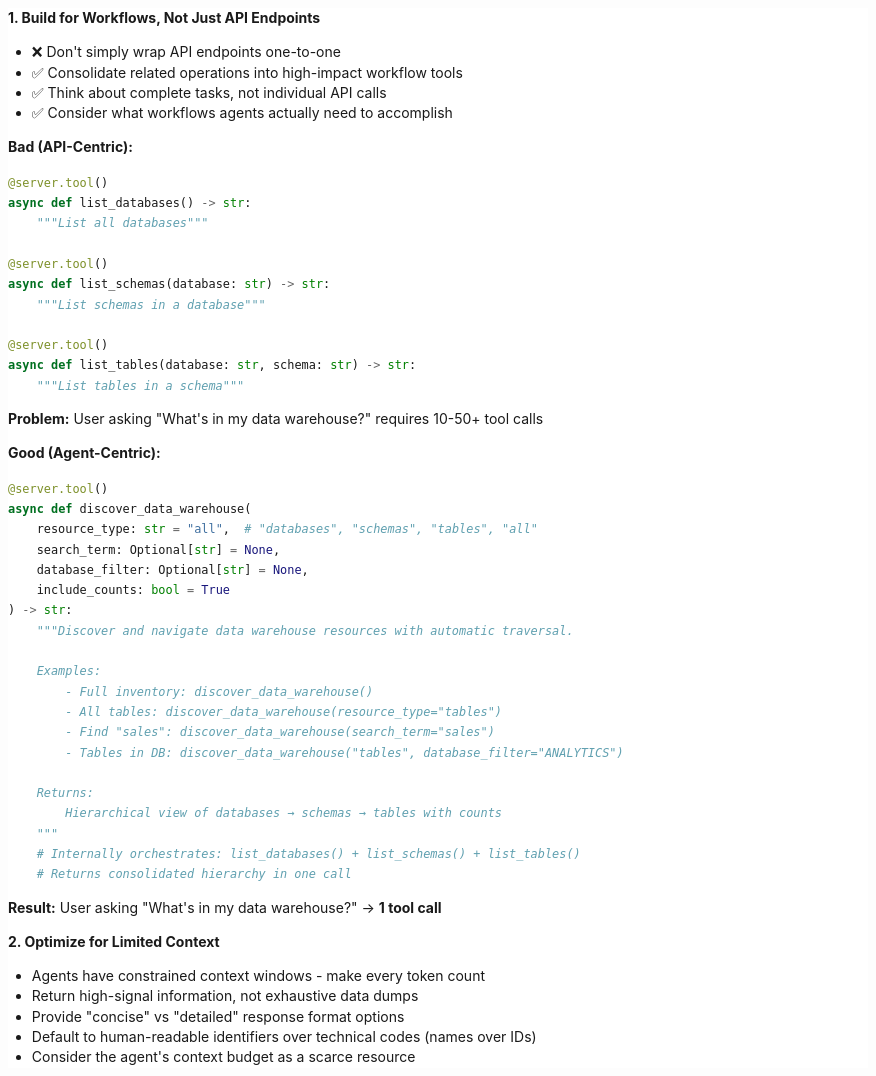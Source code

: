 **1. Build for Workflows, Not Just API Endpoints**
- ❌ Don't simply wrap API endpoints one-to-one
- ✅ Consolidate related operations into high-impact workflow tools
- ✅ Think about complete tasks, not individual API calls
- ✅ Consider what workflows agents actually need to accomplish

**Bad (API-Centric):**
```python
@server.tool()
async def list_databases() -> str:
    """List all databases"""

@server.tool()
async def list_schemas(database: str) -> str:
    """List schemas in a database"""

@server.tool()
async def list_tables(database: str, schema: str) -> str:
    """List tables in a schema"""
```
**Problem:** User asking "What's in my data warehouse?" requires 10-50+ tool calls

**Good (Agent-Centric):**
```python
@server.tool()
async def discover_data_warehouse(
    resource_type: str = "all",  # "databases", "schemas", "tables", "all"
    search_term: Optional[str] = None,
    database_filter: Optional[str] = None,
    include_counts: bool = True
) -> str:
    """Discover and navigate data warehouse resources with automatic traversal.
    
    Examples:
        - Full inventory: discover_data_warehouse()
        - All tables: discover_data_warehouse(resource_type="tables")
        - Find "sales": discover_data_warehouse(search_term="sales")
        - Tables in DB: discover_data_warehouse("tables", database_filter="ANALYTICS")
    
    Returns:
        Hierarchical view of databases → schemas → tables with counts
    """
    # Internally orchestrates: list_databases() + list_schemas() + list_tables()
    # Returns consolidated hierarchy in one call
```
**Result:** User asking "What's in my data warehouse?" → **1 tool call**

**2. Optimize for Limited Context**
- Agents have constrained context windows - make every token count
- Return high-signal information, not exhaustive data dumps
- Provide "concise" vs "detailed" response format options
- Default to human-readable identifiers over technical codes (names over IDs)
- Consider the agent's context budget as a scarce resource
